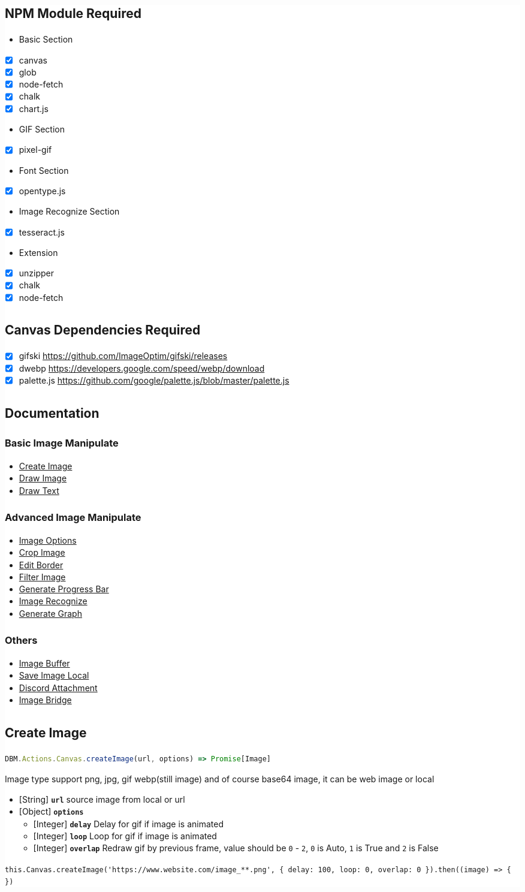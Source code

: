 ## NPM Module Required
- Basic Section
 - [x] canvas
 - [x] glob
 - [x] node-fetch
 - [x] chalk
 - [x] chart.js
- GIF Section
 - [x] pixel-gif
- Font Section
 - [x] opentype.js
- Image Recognize Section
 - [x] tesseract.js
- Extension
 - [x] unzipper
 - [x] chalk
 - [x] node-fetch

## Canvas Dependencies Required
- [x] gifski https://github.com/ImageOptim/gifski/releases
- [x] dwebp https://developers.google.com/speed/webp/download
- [x] palette.js https://github.com/google/palette.js/blob/master/palette.js

## Documentation
### Basic Image Manipulate
* [Create Image](#create-image)
* [Draw Image](#draw-image)
* [Draw Text](#draw-text)
### Advanced Image Manipulate
* [Image Options](#image-options)
* [Crop Image](#crop-image)
* [Edit Border](#edit-border)
* [Filter Image](#filter-image)
* [Generate Progress Bar](#generate-progress-bar)
* [Image Recognize](#image-recognize)
* [Generate Graph](#generate-graph)
### Others
* [Image Buffer](#image-buffer)
* [Save Image Local](#save-image-local)
* [Discord Attachment](#discord-attachment)
* [Image Bridge](#image-bridge)

## Create Image
```js
DBM.Actions.Canvas.createImage(url, options) => Promise[Image]
```
Image type support png, jpg, gif webp(still image) and of course base64 image, it can be web image or local
- [String] **`url`** source image from local or url
- [Object] **`options`**
  - [Integer] **`delay`** Delay for gif if image is animated
  - [Integer] **`loop`** Loop for gif if image is animated
  - [Integer] **`overlap`** Redraw gif by previous frame, value should be `0` - `2`, `0` is Auto, `1` is True and `2` is False
```
this.Canvas.createImage('https://www.website.com/image_**.png', { delay: 100, loop: 0, overlap: 0 }).then((image) => {
})

```